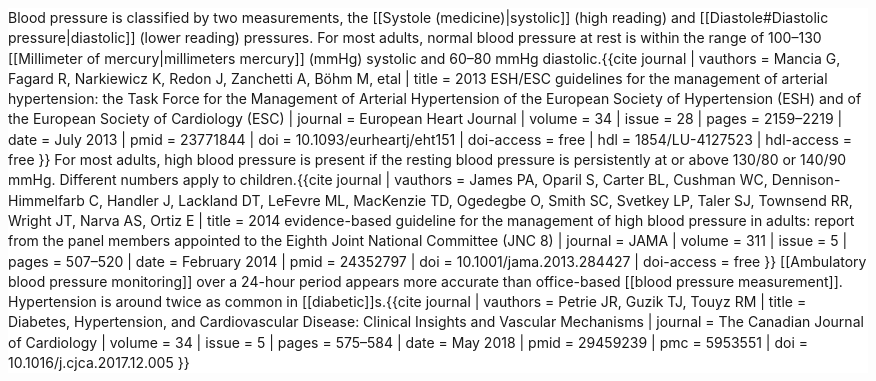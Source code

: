 Blood pressure is classified by two measurements, the [[Systole (medicine)|systolic]] (high reading) and [[Diastole#Diastolic pressure|diastolic]] (lower reading) pressures.<ref name=CDC2015/> For most adults, normal blood pressure at rest is within the range of 100–130 [[Millimeter of mercury|millimeters mercury]] (mmHg) systolic and 60–80 mmHg diastolic.<ref name=AHA2017/><ref name="EU2013">{{cite journal | vauthors = Mancia G, Fagard R, Narkiewicz K, Redon J, Zanchetti A, Böhm M, etal | title = 2013 ESH/ESC guidelines for the management of arterial hypertension: the Task Force for the Management of Arterial Hypertension of the European Society of Hypertension (ESH) and of the European Society of Cardiology (ESC) | journal = European Heart Journal | volume = 34 | issue = 28 | pages = 2159–2219 | date = July 2013 | pmid = 23771844 | doi = 10.1093/eurheartj/eht151 | doi-access = free | hdl = 1854/LU-4127523 | hdl-access = free }}</ref> For most adults, high blood pressure is present if the resting blood pressure is persistently at or above 130/80 or 140/90 mmHg.<ref name=Lancet2015/><ref name=AHA2017/> Different numbers apply to children.<ref name=JNC8>{{cite journal | vauthors = James PA, Oparil S, Carter BL, Cushman WC, Dennison-Himmelfarb C, Handler J, Lackland DT, LeFevre ML, MacKenzie TD, Ogedegbe O, Smith SC, Svetkey LP, Taler SJ, Townsend RR, Wright JT, Narva AS, Ortiz E | title = 2014 evidence-based guideline for the management of high blood pressure in adults: report from the panel members appointed to the Eighth Joint National Committee (JNC 8) | journal = JAMA | volume = 311 | issue = 5 | pages = 507–520 | date = February 2014 | pmid = 24352797 | doi = 10.1001/jama.2013.284427 | doi-access = free }}</ref> [[Ambulatory blood pressure monitoring]] over a 24-hour period appears more accurate than office-based [[blood pressure measurement]].<ref name=Lancet2015/><ref name=Nai2014/> Hypertension is around twice as common in [[diabetic]]s.<ref>{{cite journal | vauthors = Petrie JR, Guzik TJ, Touyz RM | title = Diabetes, Hypertension, and Cardiovascular Disease: Clinical Insights and Vascular Mechanisms | journal = The Canadian Journal of Cardiology | volume = 34 | issue = 5 | pages = 575–584 | date = May 2018 | pmid = 29459239 | pmc = 5953551 | doi = 10.1016/j.cjca.2017.12.005 }}</ref>
